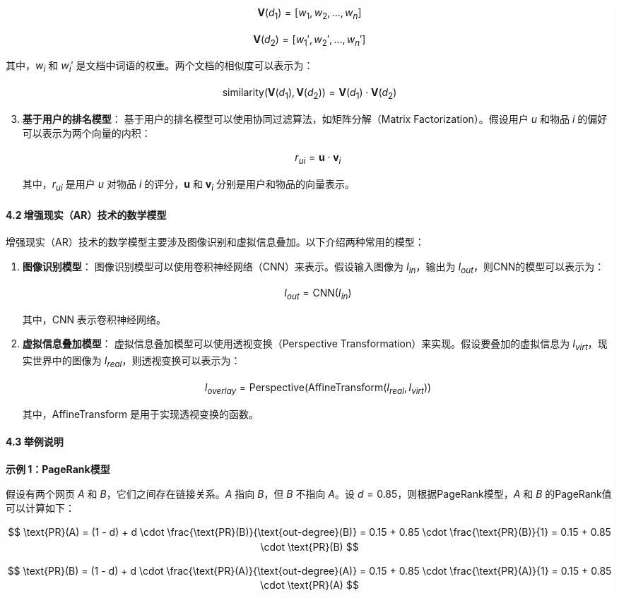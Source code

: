    $$
   \textbf{V}(d_1) = [w_1, w_2, ..., w_n]
   $$

   $$
   \textbf{V}(d_2) = [w_1', w_2', ..., w_n']
   $$

   其中，$w_i$ 和 $w_i'$ 是文档中词语的权重。两个文档的相似度可以表示为：

   $$
   \text{similarity}(\textbf{V}(d_1), \textbf{V}(d_2)) = \textbf{V}(d_1) \cdot \textbf{V}(d_2)
   $$

3. **基于用户的排名模型**：
   基于用户的排名模型可以使用协同过滤算法，如矩阵分解（Matrix Factorization）。假设用户 $u$ 和物品 $i$ 的偏好可以表示为两个向量的内积：

   $$
   r_{ui} = \textbf{u} \cdot \textbf{v}_i
   $$

   其中，$r_{ui}$ 是用户 $u$ 对物品 $i$ 的评分，$\textbf{u}$ 和 $\textbf{v}_i$ 分别是用户和物品的向量表示。

#### 4.2 增强现实（AR）技术的数学模型

增强现实（AR）技术的数学模型主要涉及图像识别和虚拟信息叠加。以下介绍两种常用的模型：

1. **图像识别模型**：
   图像识别模型可以使用卷积神经网络（CNN）来表示。假设输入图像为 $I_{in}$，输出为 $I_{out}$，则CNN的模型可以表示为：

   $$
   I_{out} = \text{CNN}(I_{in})
   $$

   其中，$\text{CNN}$ 表示卷积神经网络。

2. **虚拟信息叠加模型**：
   虚拟信息叠加模型可以使用透视变换（Perspective Transformation）来实现。假设要叠加的虚拟信息为 $I_{virt}$，现实世界中的图像为 $I_{real}$，则透视变换可以表示为：

   $$
   I_{overlay} = \text{Perspective}(\text{AffineTransform}(I_{real}, I_{virt}))
   $$

   其中，$\text{AffineTransform}$ 是用于实现透视变换的函数。

#### 4.3 举例说明

**示例 1：PageRank模型**

假设有两个网页 $A$ 和 $B$，它们之间存在链接关系。$A$ 指向 $B$，但 $B$ 不指向 $A$。设 $d = 0.85$，则根据PageRank模型，$A$ 和 $B$ 的PageRank值可以计算如下：

$$
\text{PR}(A) = (1 - d) + d \cdot \frac{\text{PR}(B)}{\text{out-degree}(B)} = 0.15 + 0.85 \cdot \frac{\text{PR}(B)}{1} = 0.15 + 0.85 \cdot \text{PR}(B)
$$

$$
\text{PR}(B) = (1 - d) + d \cdot \frac{\text{PR}(A)}{\text{out-degree}(A)} = 0.15 + 0.85 \cdot \frac{\text{PR}(A)}{1} = 0.15 + 0.85 \cdot \text{PR}(A)
$$
